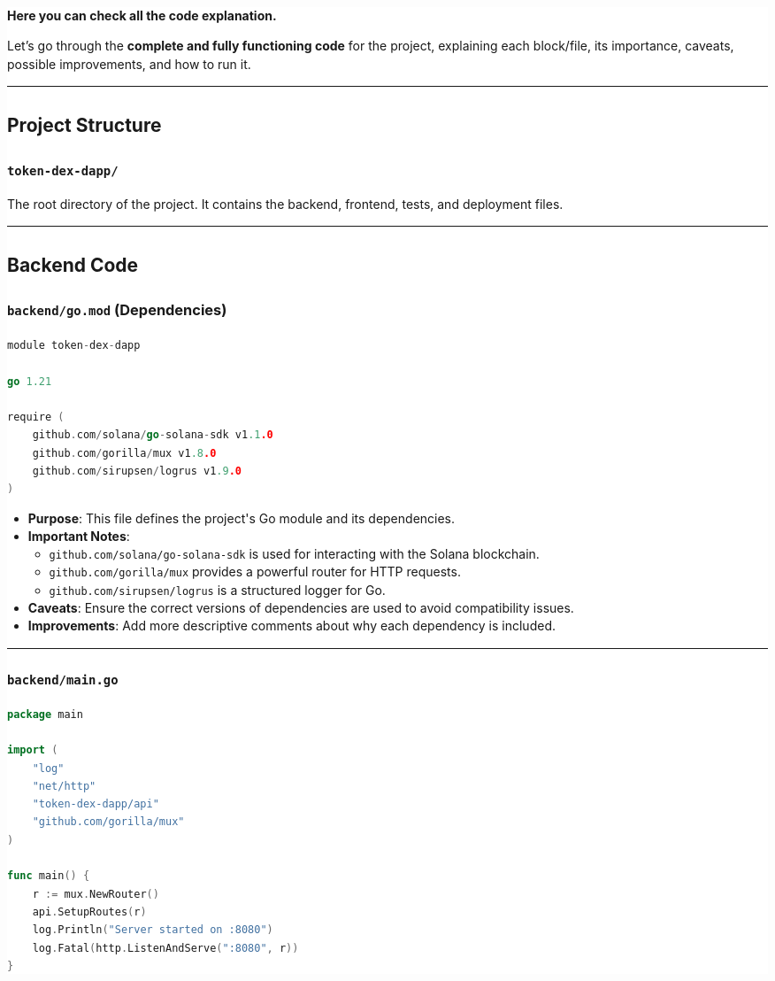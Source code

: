 **Here you can check all the code explanation.**

Let’s go through the **complete and fully functioning code** for the project, explaining each block/file, its importance, caveats, possible improvements, and how to run it.

---

## **Project Structure**

### **`token-dex-dapp/`**
The root directory of the project. It contains the backend, frontend, tests, and deployment files.

---

## **Backend Code**

### **`backend/go.mod` (Dependencies)**
```go
module token-dex-dapp

go 1.21

require (
    github.com/solana/go-solana-sdk v1.1.0
    github.com/gorilla/mux v1.8.0
    github.com/sirupsen/logrus v1.9.0
)
```

- **Purpose**: This file defines the project's Go module and its dependencies.
- **Important Notes**:
  - `github.com/solana/go-solana-sdk` is used for interacting with the Solana blockchain.
  - `github.com/gorilla/mux` provides a powerful router for HTTP requests.
  - `github.com/sirupsen/logrus` is a structured logger for Go.
- **Caveats**: Ensure the correct versions of dependencies are used to avoid compatibility issues.
- **Improvements**: Add more descriptive comments about why each dependency is included.

---

### **`backend/main.go`**
```go
package main

import (
    "log"
    "net/http"
    "token-dex-dapp/api"
    "github.com/gorilla/mux"
)

func main() {
    r := mux.NewRouter()
    api.SetupRoutes(r)
    log.Println("Server started on :8080")
    log.Fatal(http.ListenAndServe(":8080", r))
}
```
